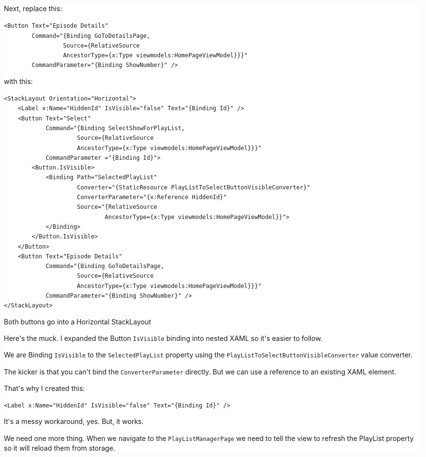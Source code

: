 Next, replace this:

```xaml
<Button Text="Episode Details"
        Command="{Binding GoToDetailsPage,
                 Source={RelativeSource 
                 AncestorType={x:Type viewmodels:HomePageViewModel}}}"
        CommandParameter="{Binding ShowNumber}" />
```

with this:

```xaml
<StackLayout Orientation="Horizontal">
    <Label x:Name="HiddenId" IsVisible="false" Text="{Binding Id}" />
    <Button Text="Select"
            Command="{Binding SelectShowForPlayList,
                     Source={RelativeSource 
                     AncestorType={x:Type viewmodels:HomePageViewModel}}}"
            CommandParameter ="{Binding Id}">
        <Button.IsVisible>
            <Binding Path="SelectedPlayList"
                     Converter="{StaticResource PlayListToSelectButtonVisibleConverter}"
                     ConverterParameter="{x:Reference HiddenId}"
                     Source="{RelativeSource 
                             AncestorType={x:Type viewmodels:HomePageViewModel}}">
            </Binding>
        </Button.IsVisible>
    </Button>
    <Button Text="Episode Details"
            Command="{Binding GoToDetailsPage,
                     Source={RelativeSource 
                     AncestorType={x:Type viewmodels:HomePageViewModel}}}"
            CommandParameter="{Binding ShowNumber}" />
</StackLayout>
```

Both buttons go into a Horizontal StackLayout

Here's the muck. I expanded the Button `IsVisible` binding into nested XAML so it's easier to follow.

We are Binding `IsVisible` to the `SelectedPlayList` property using the `PlayListToSelectButtonVisibleConverter` value converter. 

The kicker is that you can't bind the `ConverterParameter` directly. But we can use a reference to an existing XAML element. 

That's why I created this:

```xaml
<Label x:Name="HiddenId" IsVisible="false" Text="{Binding Id}" />
```

It's a messy workaround, yes. But, it works. 

We need one more thing. When we navigate to the `PlayListManagerPage` we need to tell the view to refresh the PlayList property so it will reload them from storage.
